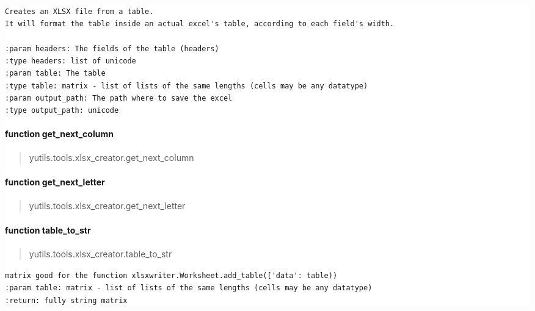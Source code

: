     Creates an XLSX file from a table.
    It will format the table inside an actual excel's table, according to each field's width.

    :param headers: The fields of the table (headers)
    :type headers: list of unicode
    :param table: The table
    :type table: matrix - list of lists of the same lengths (cells may be any datatype)
    :param output_path: The path where to save the excel
    :type output_path: unicode
    
#### function  get_next_column
>yutils.tools.xlsx_creator.get_next_column

#### function  get_next_letter
>yutils.tools.xlsx_creator.get_next_letter

#### function  table_to_str
>yutils.tools.xlsx_creator.table_to_str

    matrix good for the function xlsxwriter.Worksheet.add_table(['data': table))
    :param table: matrix - list of lists of the same lengths (cells may be any datatype)
    :return: fully string matrix
    




